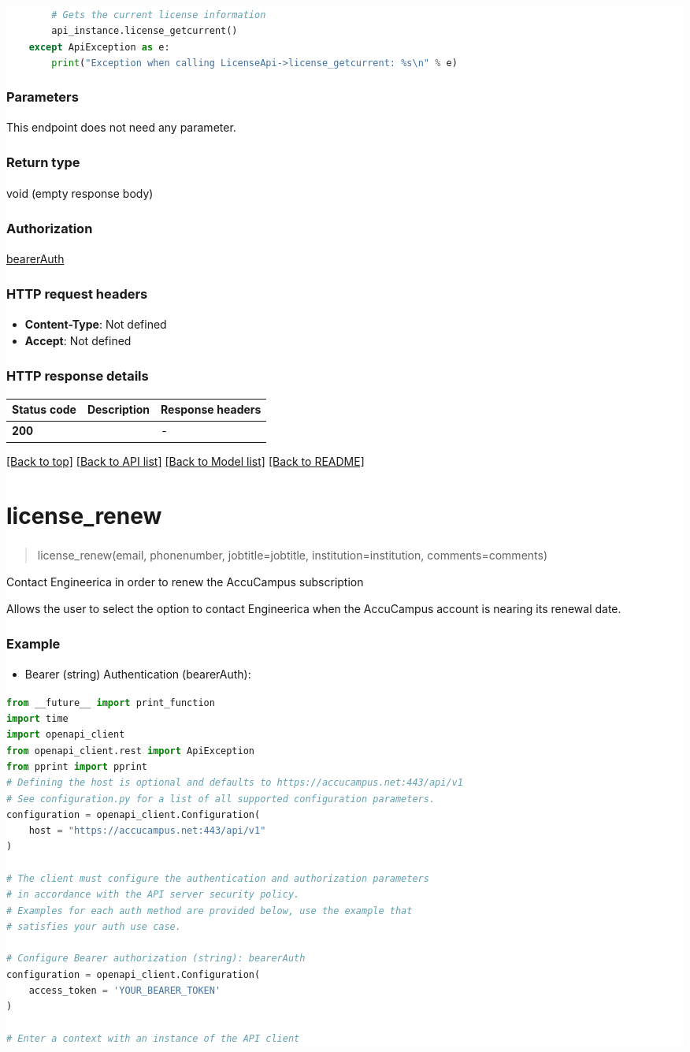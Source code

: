 ```python
        # Gets the current license information
        api_instance.license_getcurrent()
    except ApiException as e:
        print("Exception when calling LicenseApi->license_getcurrent: %s\n" % e)
```

### Parameters
This endpoint does not need any parameter.

### Return type

void (empty response body)

### Authorization

[bearerAuth](../README.md#bearerAuth)

### HTTP request headers

 - **Content-Type**: Not defined
 - **Accept**: Not defined

### HTTP response details
| Status code | Description | Response headers |
|-------------|-------------|------------------|
**200** |  |  -  |

[[Back to top]](#) [[Back to API list]](../README.md#documentation-for-api-endpoints) [[Back to Model list]](../README.md#documentation-for-models) [[Back to README]](../README.md)

# **license_renew**
> license_renew(email, phonenumber, jobtitle=jobtitle, institution=institution, comments=comments)

Contact Engineerica in order to renew the AccuCampus subscription

Allows the user to select the option to contact Engineerica when the AccuCampus account is nearing its renewal date.

### Example

* Bearer (string) Authentication (bearerAuth):
```python
from __future__ import print_function
import time
import openapi_client
from openapi_client.rest import ApiException
from pprint import pprint
# Defining the host is optional and defaults to https://accucampus.net:443/api/v1
# See configuration.py for a list of all supported configuration parameters.
configuration = openapi_client.Configuration(
    host = "https://accucampus.net:443/api/v1"
)

# The client must configure the authentication and authorization parameters
# in accordance with the API server security policy.
# Examples for each auth method are provided below, use the example that
# satisfies your auth use case.

# Configure Bearer authorization (string): bearerAuth
configuration = openapi_client.Configuration(
    access_token = 'YOUR_BEARER_TOKEN'
)

# Enter a context with an instance of the API client
```